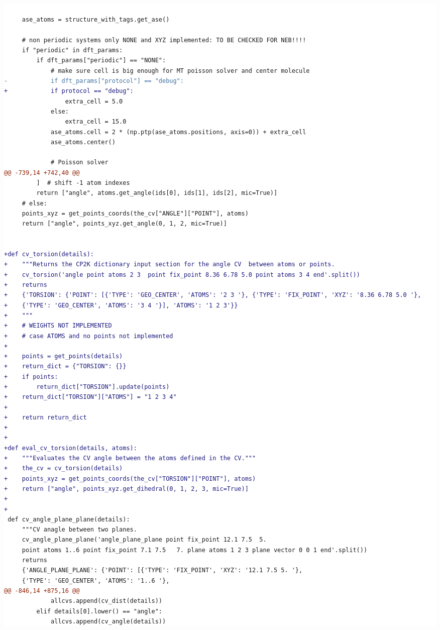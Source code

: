 ```diff
 
     ase_atoms = structure_with_tags.get_ase()
 
     # non periodic systems only NONE and XYZ implemented: TO BE CHECKED FOR NEB!!!!
     if "periodic" in dft_params:
         if dft_params["periodic"] == "NONE":
             # make sure cell is big enough for MT poisson solver and center molecule
-            if dft_params["protocol"] == "debug":
+            if protocol == "debug":
                 extra_cell = 5.0
             else:
                 extra_cell = 15.0
             ase_atoms.cell = 2 * (np.ptp(ase_atoms.positions, axis=0)) + extra_cell
             ase_atoms.center()
 
             # Poisson solver
@@ -739,14 +742,40 @@
         ]  # shift -1 atom indexes
         return ["angle", atoms.get_angle(ids[0], ids[1], ids[2], mic=True)]
     # else:
     points_xyz = get_points_coords(the_cv["ANGLE"]["POINT"], atoms)
     return ["angle", points_xyz.get_angle(0, 1, 2, mic=True)]
 
 
+def cv_torsion(details):
+    """Returns the CP2K dictionary input section for the angle CV  between atoms or points.
+    cv_torsion('angle point atoms 2 3  point fix_point 8.36 6.78 5.0 point atoms 3 4 end'.split())
+    returns
+    {'TORSION': {'POINT': [{'TYPE': 'GEO_CENTER', 'ATOMS': '2 3 '}, {'TYPE': 'FIX_POINT', 'XYZ': '8.36 6.78 5.0 '},
+    {'TYPE': 'GEO_CENTER', 'ATOMS': '3 4 '}], 'ATOMS': '1 2 3'}}
+    """
+    # WEIGHTS NOT IMPLEMENTED
+    # case ATOMS and no points not implemented
+
+    points = get_points(details)
+    return_dict = {"TORSION": {}}
+    if points:
+        return_dict["TORSION"].update(points)
+    return_dict["TORSION"]["ATOMS"] = "1 2 3 4"
+
+    return return_dict
+
+
+def eval_cv_torsion(details, atoms):
+    """Evaluates the CV angle between the atoms defined in the CV."""
+    the_cv = cv_torsion(details)
+    points_xyz = get_points_coords(the_cv["TORSION"]["POINT"], atoms)
+    return ["angle", points_xyz.get_dihedral(0, 1, 2, 3, mic=True)]
+
+
 def cv_angle_plane_plane(details):
     """CV anagle between two planes.
     cv_angle_plane_plane('angle_plane_plane point fix_point 12.1 7.5  5.
     point atoms 1..6 point fix_point 7.1 7.5   7. plane atoms 1 2 3 plane vector 0 0 1 end'.split())
     returns
     {'ANGLE_PLANE_PLANE': {'POINT': [{'TYPE': 'FIX_POINT', 'XYZ': '12.1 7.5 5. '},
     {'TYPE': 'GEO_CENTER', 'ATOMS': '1..6 '},
@@ -846,14 +875,16 @@
             allcvs.append(cv_dist(details))
         elif details[0].lower() == "angle":
             allcvs.append(cv_angle(details))
```